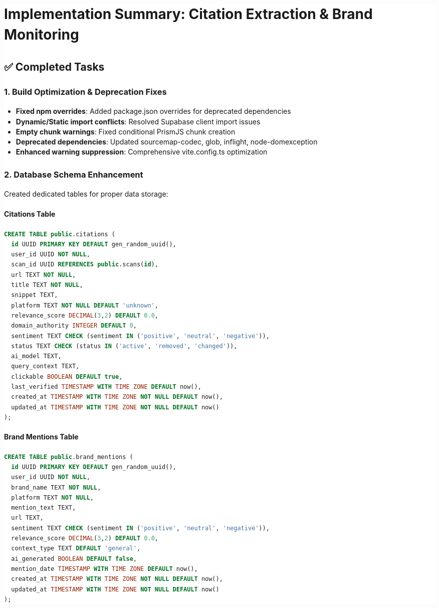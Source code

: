 # Implementation Summary: Citation Extraction & Brand Monitoring

## ✅ Completed Tasks

### 1. Build Optimization & Deprecation Fixes
- **Fixed npm overrides**: Added package.json overrides for deprecated dependencies
- **Dynamic/Static import conflicts**: Resolved Supabase client import issues
- **Empty chunk warnings**: Fixed conditional PrismJS chunk creation
- **Deprecated dependencies**: Updated sourcemap-codec, glob, inflight, node-domexception
- **Enhanced warning suppression**: Comprehensive vite.config.ts optimization

### 2. Database Schema Enhancement
Created dedicated tables for proper data storage:

#### Citations Table
```sql
CREATE TABLE public.citations (
  id UUID PRIMARY KEY DEFAULT gen_random_uuid(),
  user_id UUID NOT NULL,
  scan_id UUID REFERENCES public.scans(id),
  url TEXT NOT NULL,
  title TEXT NOT NULL,
  snippet TEXT,
  platform TEXT NOT NULL DEFAULT 'unknown',
  relevance_score DECIMAL(3,2) DEFAULT 0.0,
  domain_authority INTEGER DEFAULT 0,
  sentiment TEXT CHECK (sentiment IN ('positive', 'neutral', 'negative')),
  status TEXT CHECK (status IN ('active', 'removed', 'changed')),
  ai_model TEXT,
  query_context TEXT,
  clickable BOOLEAN DEFAULT true,
  last_verified TIMESTAMP WITH TIME ZONE DEFAULT now(),
  created_at TIMESTAMP WITH TIME ZONE NOT NULL DEFAULT now(),
  updated_at TIMESTAMP WITH TIME ZONE NOT NULL DEFAULT now()
);
```

#### Brand Mentions Table
```sql
CREATE TABLE public.brand_mentions (
  id UUID PRIMARY KEY DEFAULT gen_random_uuid(),
  user_id UUID NOT NULL,
  brand_name TEXT NOT NULL,
  platform TEXT NOT NULL,
  mention_text TEXT,
  url TEXT,
  sentiment TEXT CHECK (sentiment IN ('positive', 'neutral', 'negative')),
  relevance_score DECIMAL(3,2) DEFAULT 0.0,
  context_type TEXT DEFAULT 'general',
  ai_generated BOOLEAN DEFAULT false,
  mention_date TIMESTAMP WITH TIME ZONE DEFAULT now(),
  created_at TIMESTAMP WITH TIME ZONE NOT NULL DEFAULT now(),
  updated_at TIMESTAMP WITH TIME ZONE NOT NULL DEFAULT now()
);
```
